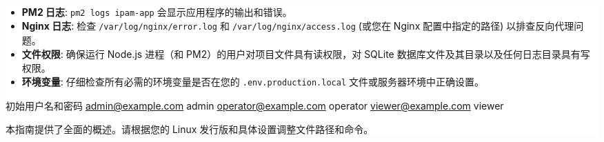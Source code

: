 *   **PM2 日志**: `pm2 logs ipam-app` 会显示应用程序的输出和错误。
*   **Nginx 日志**: 检查 `/var/log/nginx/error.log` 和 `/var/log/nginx/access.log` (或您在 Nginx 配置中指定的路径) 以排查反向代理问题。
*   **文件权限**: 确保运行 Node.js 进程（和 PM2）的用户对项目文件具有读权限，对 SQLite 数据库文件及其目录以及任何日志目录具有写权限。
*   **环境变量**: 仔细检查所有必需的环境变量是否在您的 `.env.production.local` 文件或服务器环境中正确设置。

初始用户名和密码
admin@example.com  admin
operator@example.com  operator
viewer@example.com viewer

本指南提供了全面的概述。请根据您的 Linux 发行版和具体设置调整文件路径和命令。
